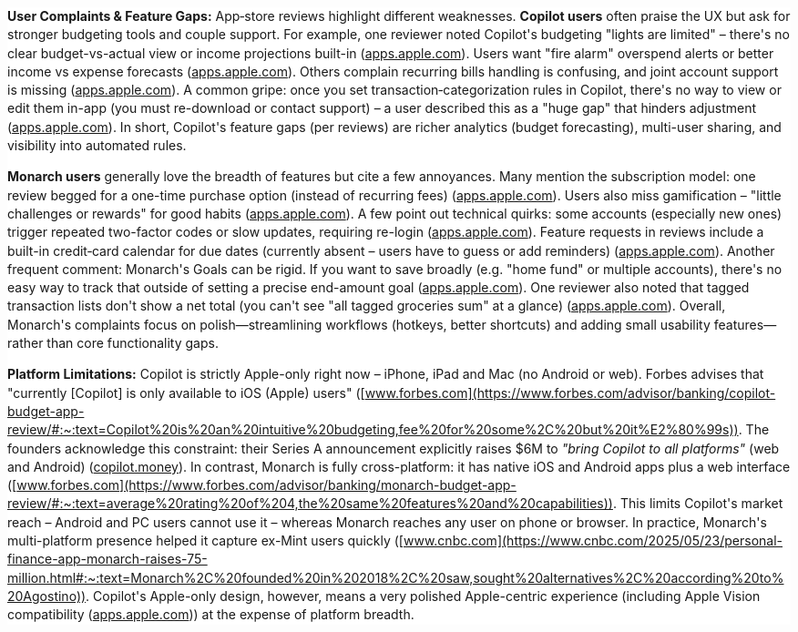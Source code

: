 **User Complaints & Feature Gaps:** App‐store reviews highlight different weaknesses. **Copilot users** often praise the UX but ask for stronger budgeting tools and couple support. For example, one reviewer noted Copilot's budgeting "lights are limited" – there's no clear budget-vs-actual view or income projections built-in ([apps.apple.com](https://apps.apple.com/us/app/copilot-track-budget-money/id1447330651#:~:text=,some%20of%20the%20quirky%20UI)). Users want "fire alarm" overspend alerts or better income vs expense forecasts ([apps.apple.com](https://apps.apple.com/us/app/copilot-track-budget-money/id1447330651#:~:text=,some%20of%20the%20quirky%20UI)). Others complain recurring bills handling is confusing, and joint account support is missing ([apps.apple.com](https://apps.apple.com/us/app/copilot-track-budget-money/id1447330651?see-all=reviews#:~:text=,That%20being%20said%2C%20the)). A common gripe: once you set transaction‐categorization rules in Copilot, there's no way to view or edit them in-app (you must re-download or contact support) – a user described this as a "huge gap" that hinders adjustment ([apps.apple.com](https://apps.apple.com/us/app/copilot-track-budget-money/id1447330651?see-all=reviews#:~:text=,my%20Copilot%20rating%20unless%20there%E2%80%99s)). In short, Copilot's feature gaps (per reviews) are richer analytics (budget forecasting), multi-user sharing, and visibility into automated rules. 

**Monarch users** generally love the breadth of features but cite a few annoyances. Many mention the subscription model: one review begged for a one-time purchase option (instead of recurring fees) ([apps.apple.com](https://apps.apple.com/us/app/monarch-budget-track-money/id1459319842?see-all=reviews#:~:text=,I%20love%20Monarch)). Users also miss gamification – "little challenges or rewards" for good habits ([apps.apple.com](https://apps.apple.com/us/app/monarch-budget-track-money/id1459319842?see-all=reviews#:~:text=knows%20what%20they%20like%20in,and%20the%20effort%20that%20has)). A few point out technical quirks: some accounts (especially new ones) trigger repeated two-factor codes or slow updates, requiring re-login ([apps.apple.com](https://apps.apple.com/us/app/monarch-budget-track-money/id1459319842?see-all=reviews#:~:text=A%20good%20alternative%20to%20Mint)). Feature requests in reviews include a built-in credit‐card calendar for due dates (currently absent – users have to guess or add reminders) ([apps.apple.com](https://apps.apple.com/us/app/monarch-budget-track-money/id1459319842?see-all=reviews#:~:text=A%20good%20alternative%20to%20Mint)). Another frequent comment: Monarch's Goals can be rigid. If you want to save broadly (e.g. "home fund" or multiple accounts), there's no easy way to track that outside of setting a precise end-amount goal ([apps.apple.com](https://apps.apple.com/us/app/monarch-budget-track-money/id1459319842?see-all=reviews#:~:text=still%20missing%20and%20can%20be,topics%20and%20requires%20you%20to)). One reviewer also noted that tagged transaction lists don't show a net total (you can't see "all tagged groceries sum" at a glance) ([apps.apple.com](https://apps.apple.com/us/app/monarch-budget-track-money/id1459319842?see-all=reviews#:~:text=,topics%20and%20requires%20you%20to)). Overall, Monarch's complaints focus on polish—streamlining workflows (hotkeys, better shortcuts) and adding small usability features—rather than core functionality gaps.

**Platform Limitations:** Copilot is strictly Apple-only right now – iPhone, iPad and Mac (no Android or web). Forbes advises that "currently [Copilot] is only available to iOS (Apple) users" ([www.forbes.com](https://www.forbes.com/advisor/banking/copilot-budget-app-review/#:~:text=Copilot%20is%20an%20intuitive%20budgeting,fee%20for%20some%2C%20but%20it%E2%80%99s)). The founders acknowledge this constraint: their Series A announcement explicitly raises $6M to *"bring Copilot to all platforms"* (web and Android) ([copilot.money](https://copilot.money/series-a/#:~:text=Since%20our%20launch%20in%202020%2C,AI%20and%20product%20development%20efforts)). In contrast, Monarch is fully cross-platform: it has native iOS and Android apps plus a web interface ([www.forbes.com](https://www.forbes.com/advisor/banking/monarch-budget-app-review/#:~:text=average%20rating%20of%204,the%20same%20features%20and%20capabilities)). This limits Copilot's market reach – Android and PC users cannot use it – whereas Monarch reaches any user on phone or browser. In practice, Monarch's multi-platform presence helped it capture ex-Mint users quickly ([www.cnbc.com](https://www.cnbc.com/2025/05/23/personal-finance-app-monarch-raises-75-million.html#:~:text=Monarch%2C%20founded%20in%202018%2C%20saw,sought%20alternatives%2C%20according%20to%20Agostino)). Copilot's Apple-only design, however, means a very polished Apple-centric experience (including Apple Vision compatibility ([apps.apple.com](https://apps.apple.com/us/app/copilot-track-budget-money/id1447330651#:~:text=Mac%20Requires%20macOS%2012,later))) at the expense of platform breadth.
